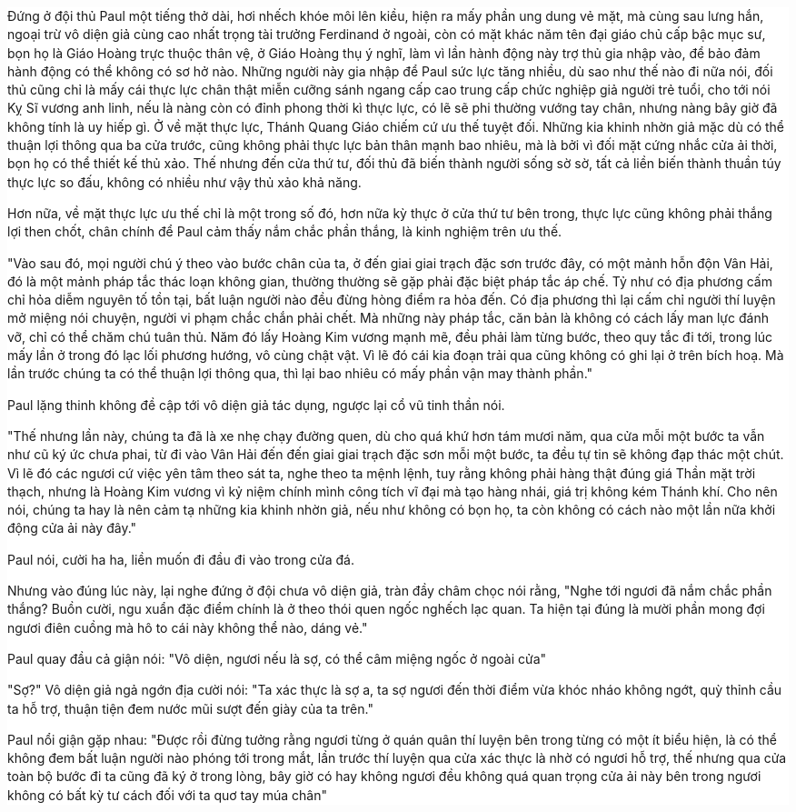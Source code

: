 Đứng ở đội thủ Paul một tiếng thở dài, hơi nhếch khóe môi lên kiều, hiện ra mấy phần ung dung vẻ mặt, mà cùng sau lưng hắn, ngoại trừ vô diện giả cùng cao nhất trọng tài trưởng Ferdinand ở ngoài, còn có mặt khác năm tên đại giáo chủ cấp bậc mục sư, bọn họ là Giáo Hoàng trực thuộc thân vệ, ở Giáo Hoàng thụ ý nghĩ, làm vì lần hành động này trợ thủ gia nhập vào, để bảo đảm hành động có thể không có sơ hở nào. Những người này gia nhập để Paul sức lực tăng nhiều, dù sao như thế nào đi nữa nói, đối thủ cũng chỉ là mấy cái thực lực chân thật miễn cưỡng sánh ngang cấp cao trung cấp chức nghiệp giả người trẻ tuổi, cho tới nói Kỵ Sĩ vương anh linh, nếu là nàng còn có đỉnh phong thời kì thực lực, có lẽ sẽ phi thường vướng tay chân, nhưng nàng bây giờ đã không tính là uy hiếp gì. Ở về mặt thực lực, Thánh Quang Giáo chiếm cứ ưu thế tuyệt đối. Những kia khinh nhờn giả mặc dù có thể thuận lợi thông qua ba cửa trước, cũng không phải thực lực bản thân mạnh bao nhiêu, mà là bởi vì đối mặt cứng nhắc cửa ải thời, bọn họ có thể thiết kế thủ xảo. Thế nhưng đến cửa thứ tư, đối thủ đã biến thành người sống sờ sờ, tất cả liền biến thành thuần túy thực lực so đấu, không có nhiều như vậy thủ xảo khả năng.

Hơn nữa, về mặt thực lực ưu thế chỉ là một trong số đó, hơn nữa kỳ thực ở cửa thứ tư bên trong, thực lực cũng không phải thắng lợi then chốt, chân chính để Paul cảm thấy nắm chắc phần thắng, là kinh nghiệm trên ưu thế.

"Vào sau đó, mọi người chú ý theo vào bước chân của ta, ở đến giai giai trạch đặc sơn trước đây, có một mảnh hỗn độn Vân Hải, đó là một mảnh pháp tắc thác loạn không gian, thường thường sẽ gặp phải đặc biệt pháp tắc áp chế. Tỷ như có địa phương cấm chỉ hỏa diễm nguyên tố tồn tại, bất luận người nào đều đừng hòng điểm ra hỏa đến. Có địa phương thì lại cấm chỉ người thí luyện mở miệng nói chuyện, người vi phạm chắc chắn phải chết. Mà những này pháp tắc, căn bản là không có cách lấy man lực đánh vỡ, chỉ có thể chăm chú tuân thủ. Năm đó lấy Hoàng Kim vương mạnh mẽ, đều phải làm từng bước, theo quy tắc đi tới, trong lúc mấy lần ở trong đó lạc lối phương hướng, vô cùng chật vật. Vì lẽ đó cái kia đoạn trải qua cũng không có ghi lại ở trên bích hoạ. Mà lần trước chúng ta có thể thuận lợi thông qua, thì lại bao nhiêu có mấy phần vận may thành phần."

Paul lặng thinh không đề cập tới vô diện giả tác dụng, ngược lại cổ vũ tinh thần nói.

"Thế nhưng lần này, chúng ta đã là xe nhẹ chạy đường quen, dù cho quá khứ hơn tám mươi năm, qua cửa mỗi một bước ta vẫn như cũ ký ức chưa phai, từ đi vào Vân Hải đến đến giai giai trạch đặc sơn mỗi một bước, ta đều tự tin sẽ không đạp thác một chút. Vì lẽ đó các ngươi cứ việc yên tâm theo sát ta, nghe theo ta mệnh lệnh, tuy rằng không phải hàng thật đúng giá Thần mặt trời thạch, nhưng là Hoàng Kim vương vì kỷ niệm chính mình công tích vĩ đại mà tạo hàng nhái, giá trị không kém Thánh khí. Cho nên nói, chúng ta hay là nên cảm tạ những kia khinh nhờn giả, nếu như không có bọn họ, ta còn không có cách nào một lần nữa khởi động cửa ải này đây."

Paul nói, cười ha ha, liền muốn đi đầu đi vào trong cửa đá.

Nhưng vào đúng lúc này, lại nghe đứng ở đội chưa vô diện giả, tràn đầy châm chọc nói rằng, "Nghe tới ngươi đã nắm chắc phần thắng? Buồn cười, ngu xuẩn đặc điểm chính là ở theo thói quen ngốc nghếch lạc quan. Ta hiện tại đúng là mười phần mong đợi ngươi điên cuồng mà hô to cái này không thể nào, dáng vẻ."

Paul quay đầu cả giận nói: "Vô diện, ngươi nếu là sợ, có thể câm miệng ngốc ở ngoài cửa"

"Sợ?" Vô diện giả ngả ngớn địa cười nói: "Ta xác thực là sợ a, ta sợ ngươi đến thời điểm vừa khóc nháo không ngớt, quỳ thỉnh cầu ta hỗ trợ, thuận tiện đem nước mũi sượt đến giày của ta trên."

Paul nổi giận gặp nhau: "Được rồi đừng tưởng rằng ngươi từng ở quán quân thí luyện bên trong từng có một ít biểu hiện, là có thể không đem bất luận người nào phóng tới trong mắt, lần trước thí luyện qua cửa xác thực là nhờ có ngươi hỗ trợ, thế nhưng qua cửa toàn bộ bước đi ta cũng đã ký ở trong lòng, bây giờ có hay không ngươi đều không quá quan trọng cửa ải này bên trong ngươi không có bất kỳ tư cách đối với ta quơ tay múa chân"
